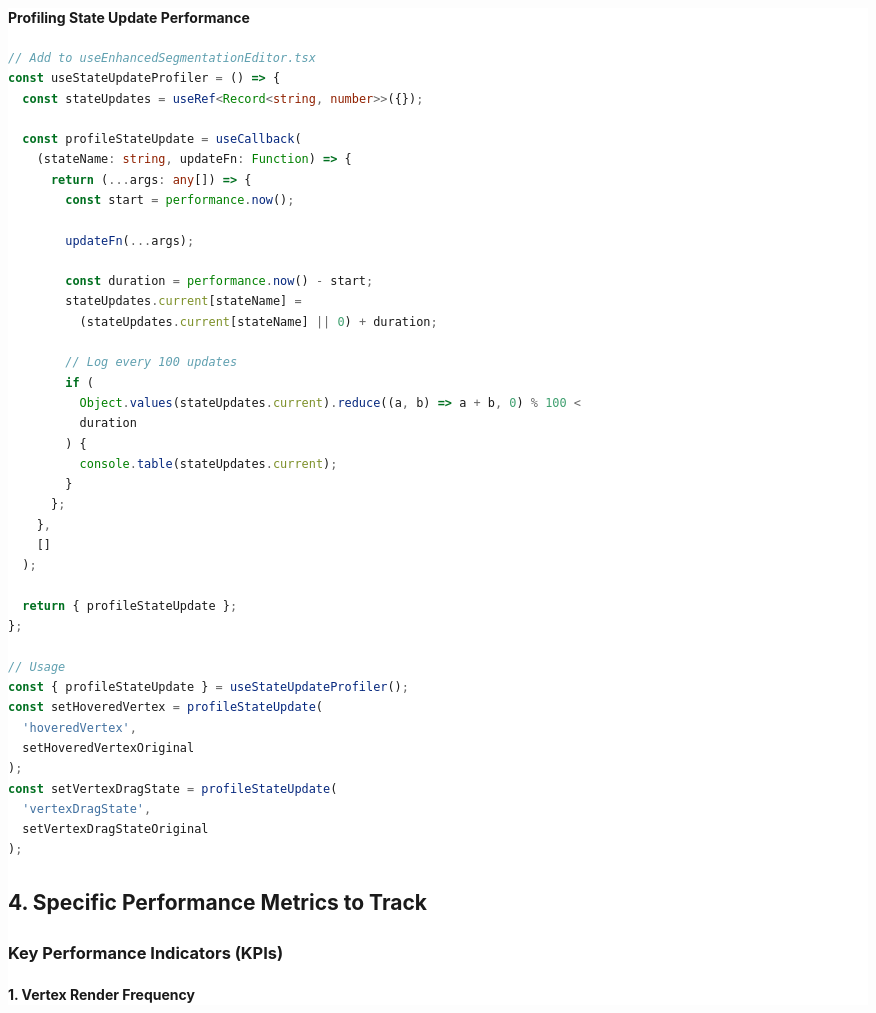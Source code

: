 #### Profiling State Update Performance

```typescript
// Add to useEnhancedSegmentationEditor.tsx
const useStateUpdateProfiler = () => {
  const stateUpdates = useRef<Record<string, number>>({});

  const profileStateUpdate = useCallback(
    (stateName: string, updateFn: Function) => {
      return (...args: any[]) => {
        const start = performance.now();

        updateFn(...args);

        const duration = performance.now() - start;
        stateUpdates.current[stateName] =
          (stateUpdates.current[stateName] || 0) + duration;

        // Log every 100 updates
        if (
          Object.values(stateUpdates.current).reduce((a, b) => a + b, 0) % 100 <
          duration
        ) {
          console.table(stateUpdates.current);
        }
      };
    },
    []
  );

  return { profileStateUpdate };
};

// Usage
const { profileStateUpdate } = useStateUpdateProfiler();
const setHoveredVertex = profileStateUpdate(
  'hoveredVertex',
  setHoveredVertexOriginal
);
const setVertexDragState = profileStateUpdate(
  'vertexDragState',
  setVertexDragStateOriginal
);
```

## 4. Specific Performance Metrics to Track

### Key Performance Indicators (KPIs)

#### 1. **Vertex Render Frequency**
